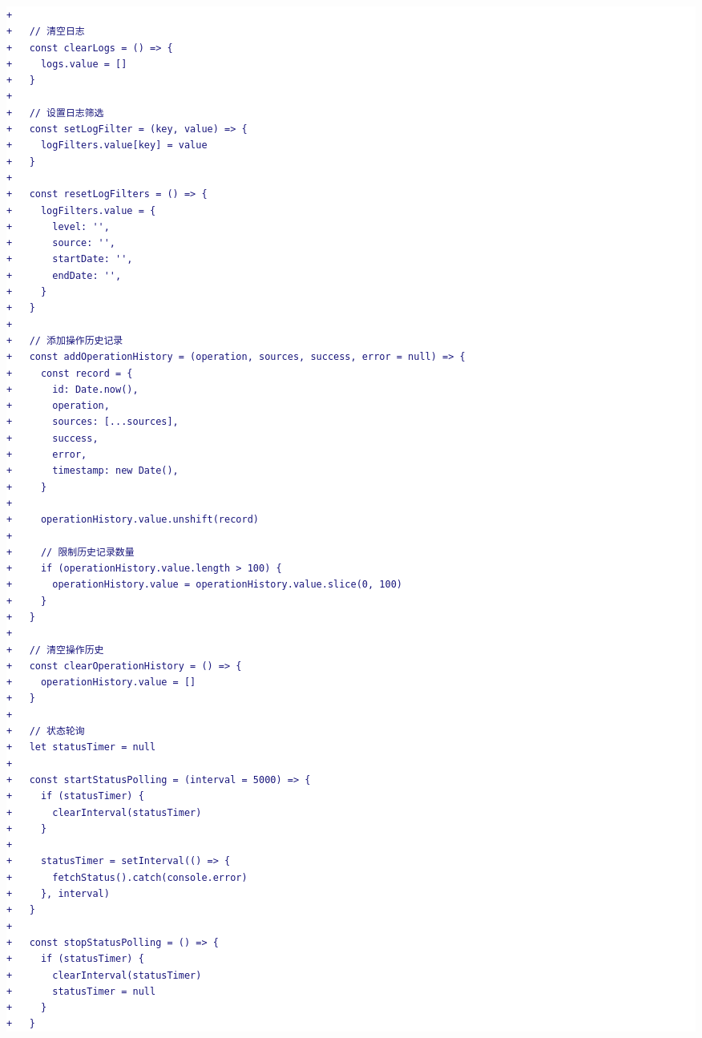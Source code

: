 ```diff
+   
+   // 清空日志
+   const clearLogs = () => {
+     logs.value = []
+   }
+   
+   // 设置日志筛选
+   const setLogFilter = (key, value) => {
+     logFilters.value[key] = value
+   }
+   
+   const resetLogFilters = () => {
+     logFilters.value = {
+       level: '',
+       source: '',
+       startDate: '',
+       endDate: '',
+     }
+   }
+   
+   // 添加操作历史记录
+   const addOperationHistory = (operation, sources, success, error = null) => {
+     const record = {
+       id: Date.now(),
+       operation,
+       sources: [...sources],
+       success,
+       error,
+       timestamp: new Date(),
+     }
+     
+     operationHistory.value.unshift(record)
+     
+     // 限制历史记录数量
+     if (operationHistory.value.length > 100) {
+       operationHistory.value = operationHistory.value.slice(0, 100)
+     }
+   }
+   
+   // 清空操作历史
+   const clearOperationHistory = () => {
+     operationHistory.value = []
+   }
+   
+   // 状态轮询
+   let statusTimer = null
+   
+   const startStatusPolling = (interval = 5000) => {
+     if (statusTimer) {
+       clearInterval(statusTimer)
+     }
+     
+     statusTimer = setInterval(() => {
+       fetchStatus().catch(console.error)
+     }, interval)
+   }
+   
+   const stopStatusPolling = () => {
+     if (statusTimer) {
+       clearInterval(statusTimer)
+       statusTimer = null
+     }
+   }
```